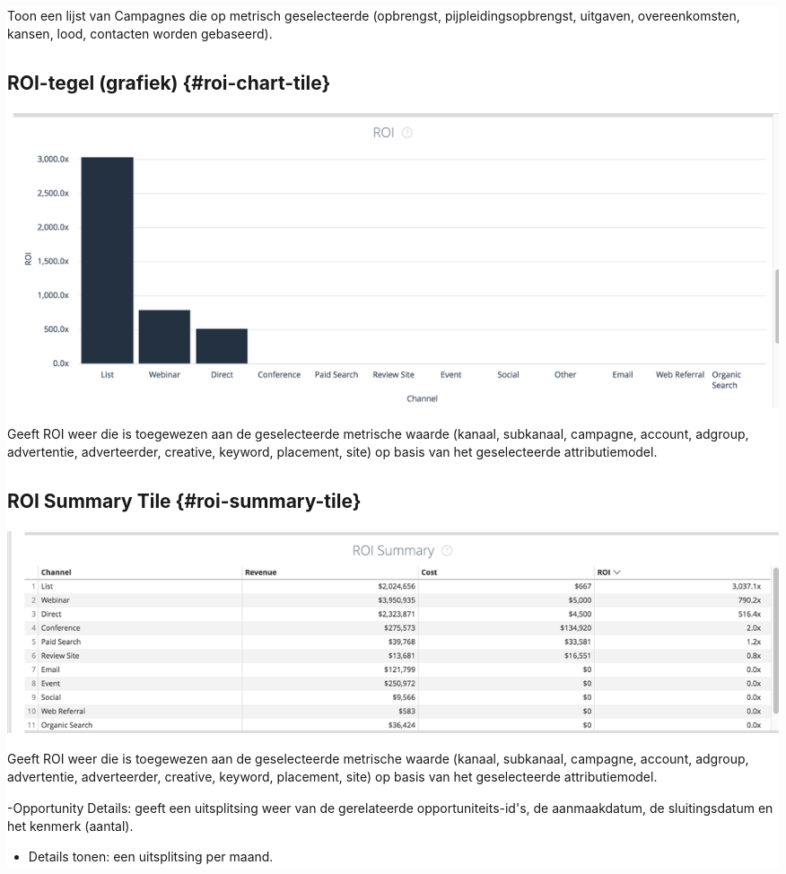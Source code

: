 Toon een lijst van Campagnes die op metrisch geselecteerde (opbrengst, pijpleidingsopbrengst, uitgaven, overeenkomsten, kansen, lood, contacten worden gebaseerd).

## ROI-tegel (grafiek) {#roi-chart-tile}

![](assets/twelve.png)

Geeft ROI weer die is toegewezen aan de geselecteerde metrische waarde (kanaal, subkanaal, campagne, account, adgroup, advertentie, adverteerder, creative, keyword, placement, site) op basis van het geselecteerde attributiemodel.

## ROI Summary Tile {#roi-summary-tile}

![](assets/thirteen.png)

Geeft ROI weer die is toegewezen aan de geselecteerde metrische waarde (kanaal, subkanaal, campagne, account, adgroup, advertentie, adverteerder, creative, keyword, placement, site) op basis van het geselecteerde attributiemodel.

-Opportunity Details: geeft een uitsplitsing weer van de gerelateerde opportuniteits-id&#39;s, de aanmaakdatum, de sluitingsdatum en het kenmerk (aantal).

- Details tonen: een uitsplitsing per maand.
